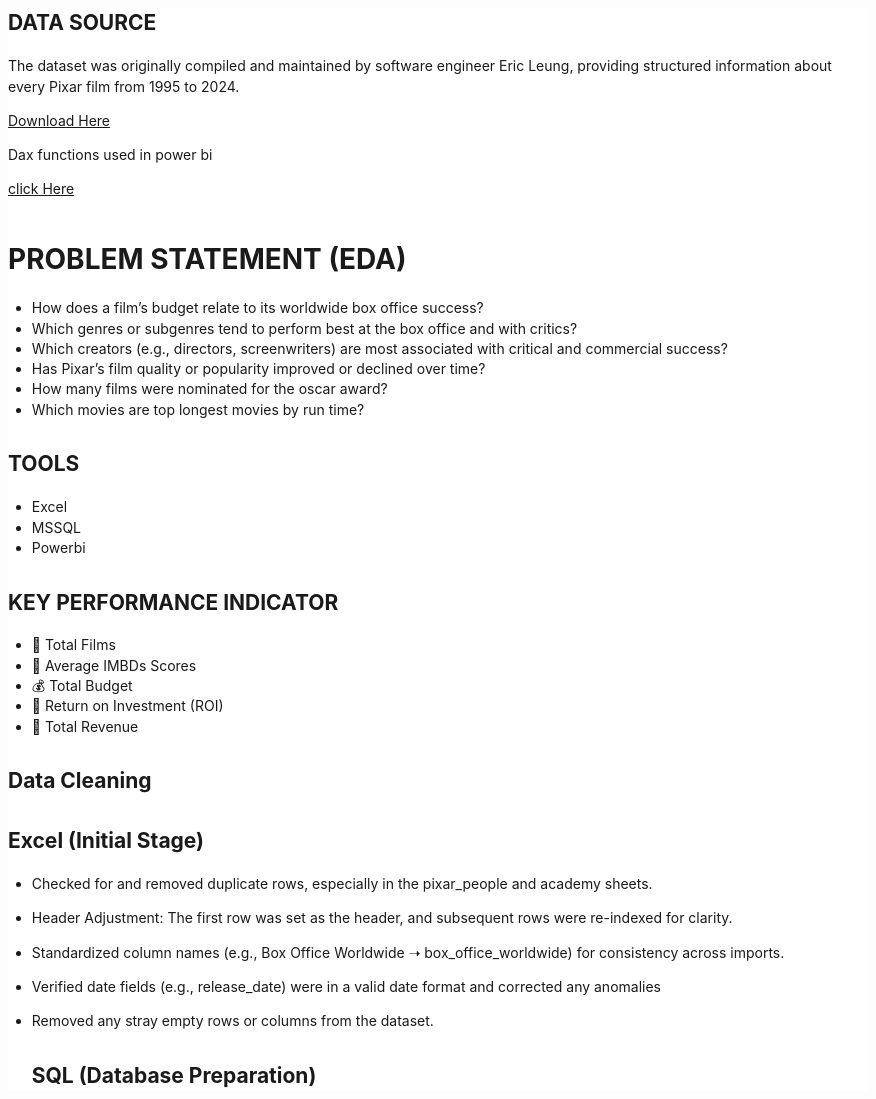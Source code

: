 ## DATA SOURCE
The dataset was originally compiled and maintained by software engineer Eric Leung, providing structured information about every Pixar film from 1995 to 2024.

[Download Here](https://maven-datasets.s3.us-east-1.amazonaws.com/Pixar+Films/Pixar+Films.zip)

Dax  functions used in power bi

[click Here](https://docs.google.com/document/d/1kDGrnayXgFXQb5RfGFLPQKvOtw037GawrWzTI9GcjXo/edit?usp=sharing)

# PROBLEM STATEMENT (EDA)
*  How does a film’s budget relate to its worldwide box office success?
*  Which genres or subgenres tend to perform best at the box office and with critics?
*  Which creators (e.g., directors, screenwriters) are most associated with critical and commercial success?
*  Has Pixar’s film quality or popularity improved or declined over time?
*  How many films were nominated for the oscar award?
*  Which movies are top longest movies by run time?

## TOOLS
- Excel
- MSSQL 
- Powerbi

## KEY PERFORMANCE INDICATOR
- 🎥 Total Films
- 💈 Average IMBDs Scores
- 💰 Total Budget
- 💸 Return on Investment (ROI)
- 🍬 Total Revenue

##  Data Cleaning 
   ## Excel (Initial Stage)

- Checked for and removed duplicate rows, especially in the pixar_people and academy sheets.
  
- Header Adjustment: The first row was set as the header, and subsequent rows were re-indexed for clarity.

- Standardized column names (e.g., Box Office Worldwide ➝ box_office_worldwide) for consistency across imports.

- Verified date fields (e.g., release_date) were in a valid date format and corrected any anomalies

- Removed any stray empty rows or columns from the dataset.
  
   ## SQL (Database Preparation)
